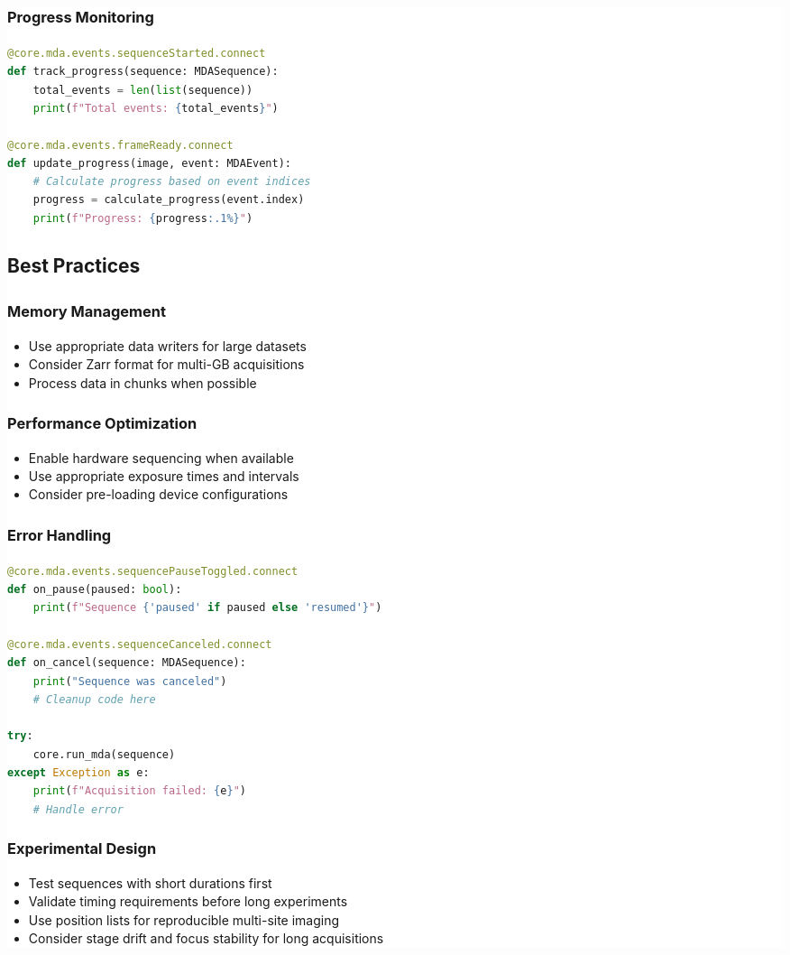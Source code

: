 ### Progress Monitoring

```python
@core.mda.events.sequenceStarted.connect
def track_progress(sequence: MDASequence):
    total_events = len(list(sequence))
    print(f"Total events: {total_events}")

@core.mda.events.frameReady.connect
def update_progress(image, event: MDAEvent):
    # Calculate progress based on event indices
    progress = calculate_progress(event.index)
    print(f"Progress: {progress:.1%}")
```

## Best Practices

### Memory Management
- Use appropriate data writers for large datasets
- Consider Zarr format for multi-GB acquisitions
- Process data in chunks when possible

### Performance Optimization
- Enable hardware sequencing when available
- Use appropriate exposure times and intervals
- Consider pre-loading device configurations

### Error Handling
```python
@core.mda.events.sequencePauseToggled.connect
def on_pause(paused: bool):
    print(f"Sequence {'paused' if paused else 'resumed'}")

@core.mda.events.sequenceCanceled.connect  
def on_cancel(sequence: MDASequence):
    print("Sequence was canceled")
    # Cleanup code here

try:
    core.run_mda(sequence)
except Exception as e:
    print(f"Acquisition failed: {e}")
    # Handle error
```

### Experimental Design
- Test sequences with short durations first
- Validate timing requirements before long experiments
- Use position lists for reproducible multi-site imaging
- Consider stage drift and focus stability for long acquisitions

